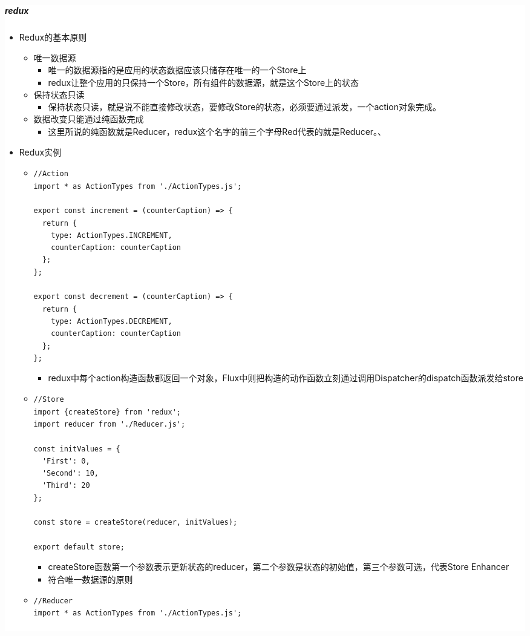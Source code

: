 ##### redux

- Redux的基本原则
  - 唯一数据源
    - 唯一的数据源指的是应用的状态数据应该只储存在唯一的一个Store上
    - redux让整个应用的只保持一个Store，所有组件的数据源，就是这个Store上的状态
  - 保持状态只读
    - 保持状态只读，就是说不能直接修改状态，要修改Store的状态，必须要通过派发，一个action对象完成。
  - 数据改变只能通过纯函数完成
    - 这里所说的纯函数就是Reducer，redux这个名字的前三个字母Red代表的就是Reducer。、
  
- Redux实例
  
  - ```
    //Action
    import * as ActionTypes from './ActionTypes.js';
    
    export const increment = (counterCaption) => {
      return {
        type: ActionTypes.INCREMENT,
        counterCaption: counterCaption
      };
    };
    
    export const decrement = (counterCaption) => {
      return {
        type: ActionTypes.DECREMENT,
        counterCaption: counterCaption
      };
    };
    
    ```
  
    - redux中每个action构造函数都返回一个对象，Flux中则把构造的动作函数立刻通过调用Dispatcher的dispatch函数派发给store
  
  - ```
    //Store
    import {createStore} from 'redux';
    import reducer from './Reducer.js';
    
    const initValues = {
      'First': 0,
      'Second': 10,
      'Third': 20
    };
    
    const store = createStore(reducer, initValues);
    
    export default store;
    
    ```
  
    - createStore函数第一个参数表示更新状态的reducer，第二个参数是状态的初始值，第三个参数可选，代表Store Enhancer
    - 符合唯一数据源的原则
  
  - ```
    //Reducer
    import * as ActionTypes from './ActionTypes.js';
    